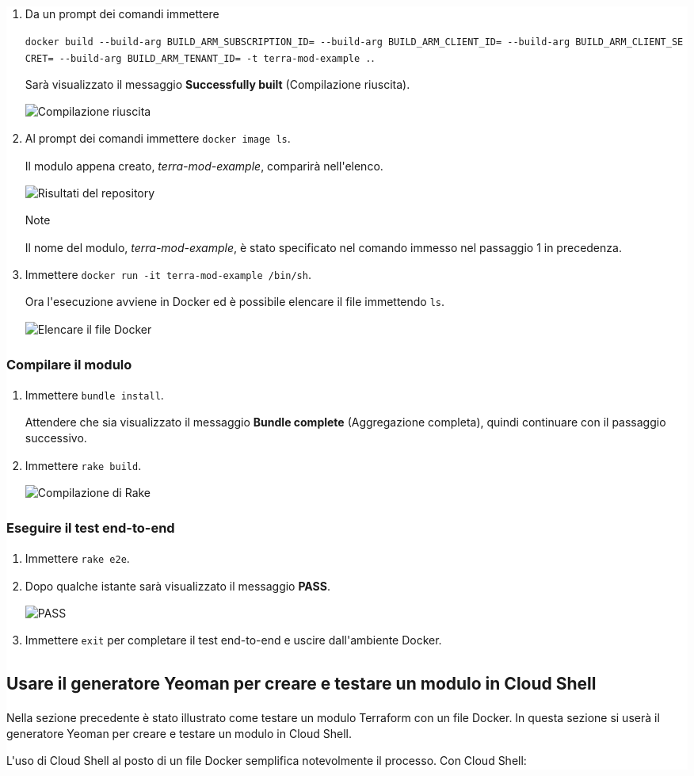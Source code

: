 1. Da un prompt dei comandi immettere

    `docker build --build-arg BUILD_ARM_SUBSCRIPTION_ID= --build-arg BUILD_ARM_CLIENT_ID= --build-arg BUILD_ARM_CLIENT_SECRET= --build-arg BUILD_ARM_TENANT_ID= -t terra-mod-example .`.

    Sarà visualizzato il messaggio **Successfully built** (Compilazione riuscita).

    ![Compilazione riuscita](media/terraform-vscode-module-generator/ymg-successfully-built.png)

1. Al prompt dei comandi immettere `docker image ls`.

    Il modulo appena creato, *terra-mod-example*, comparirà nell'elenco.

    ![Risultati del repository](media/terraform-vscode-module-generator/ymg-repository-results.png)

    >[!NOTE]
    >Il nome del modulo, *terra-mod-example*, è stato specificato nel comando immesso nel passaggio 1 in precedenza.

1. Immettere `docker run -it terra-mod-example /bin/sh`.

    Ora l'esecuzione avviene in Docker ed è possibile elencare il file immettendo `ls`.

    ![Elencare il file Docker](media/terraform-vscode-module-generator/ymg-list-docker-file.png)

### <a name="build-the-module"></a>Compilare il modulo

1. Immettere `bundle install`.

    Attendere che sia visualizzato il messaggio **Bundle complete** (Aggregazione completa), quindi continuare con il passaggio successivo.

1. Immettere `rake build`.

    ![Compilazione di Rake](media/terraform-vscode-module-generator/ymg-rake-build.png)

### <a name="run-the-end-to-end-test"></a>Eseguire il test end-to-end

1. Immettere `rake e2e`.

1. Dopo qualche istante sarà visualizzato il messaggio **PASS**.

    ![PASS](media/terraform-vscode-module-generator/ymg-pass.png)

1. Immettere `exit` per completare il test end-to-end e uscire dall'ambiente Docker.

## <a name="use-yeoman-generator-to-create-and-test-a-module-in-cloud-shell"></a>Usare il generatore Yeoman per creare e testare un modulo in Cloud Shell

Nella sezione precedente è stato illustrato come testare un modulo Terraform con un file Docker. In questa sezione si userà il generatore Yeoman per creare e testare un modulo in Cloud Shell.

L'uso di Cloud Shell al posto di un file Docker semplifica notevolmente il processo. Con Cloud Shell:
